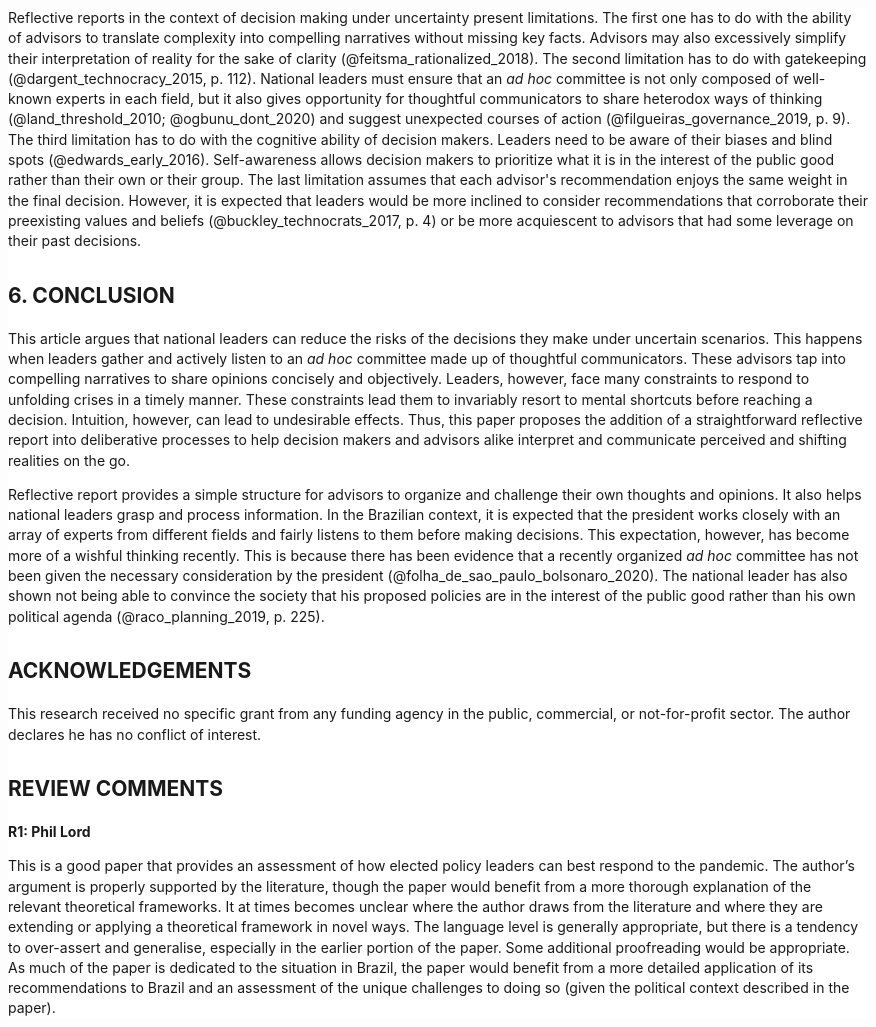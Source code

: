 Reflective reports in the context of decision making under uncertainty present limitations. The first one has to do with the ability of advisors to translate complexity into compelling narratives without missing key facts. Advisors may also excessively simplify their interpretation of reality for the sake of clarity (@feitsma_rationalized_2018). The second limitation has to do with gatekeeping (@dargent_technocracy_2015, p. 112). National leaders must ensure that an *ad hoc* committee is not only composed of well-known experts in each field, but it also gives opportunity for thoughtful communicators to share heterodox ways of thinking (@land_threshold_2010; @ogbunu_dont_2020) and suggest unexpected courses of action (@filgueiras_governance_2019, p. 9). The third limitation has to do with the cognitive ability of decision makers. Leaders need to be aware of their biases and blind spots (@edwards_early_2016). Self-awareness allows decision makers to prioritize what it is in the interest of the public good rather than their own or their group. The last limitation assumes that each advisor's recommendation enjoys the same weight in the final decision. However, it is expected that leaders would be more inclined to consider recommendations that corroborate their preexisting values and beliefs (@buckley_technocrats_2017, p. 4) or be more acquiescent to advisors that had some leverage on their past decisions.

## 6. CONCLUSION

This article argues that national leaders can reduce the risks of the decisions they make under uncertain scenarios. This happens when leaders gather and actively listen to an _ad hoc_ committee made up of thoughtful communicators. These advisors tap into compelling narratives to share opinions concisely and objectively. Leaders, however, face many constraints to respond to unfolding crises in a timely manner. These constraints lead them to invariably resort to mental shortcuts before reaching a decision. Intuition, however, can lead to undesirable effects. Thus, this paper proposes the addition of a straightforward reflective report into deliberative processes to help decision makers and advisors alike interpret and communicate perceived and shifting realities on the go.

Reflective report provides a simple structure for advisors to organize and challenge their own thoughts and opinions. It also helps national leaders grasp and process information. In the Brazilian context, it is expected that the president works closely with an array of experts from different fields and fairly listens to them before making decisions. This expectation, however, has become more of a wishful thinking recently. This is because there has been evidence that a recently organized _ad hoc_ committee has not been given the necessary consideration by the president (@folha_de_sao_paulo_bolsonaro_2020). The national leader has also shown not being able to convince the society that his proposed policies are in the interest of the public good rather than his own political agenda (@raco_planning_2019, p. 225).

## ACKNOWLEDGEMENTS

This research received no specific grant from any funding agency in the public, commercial, or not-for-profit sector. The author declares he has no conflict of interest.

## REVIEW COMMENTS

**R1: Phil Lord**

This is a good paper that provides an assessment of how elected policy leaders can best respond to the pandemic. The author’s argument is properly supported by the literature, though the paper would benefit from a more thorough explanation of the relevant theoretical frameworks. It at times becomes unclear where the author draws from the literature and where they are extending or applying a theoretical framework in novel ways. The language level is generally appropriate, but there is a tendency to over-assert and generalise, especially in the earlier portion of the paper. Some additional proofreading would be appropriate. As much of the paper is dedicated to the situation in Brazil, the paper would benefit from a more detailed application of its recommendations to Brazil and an assessment of the unique challenges to doing so (given the political context described in the paper).
